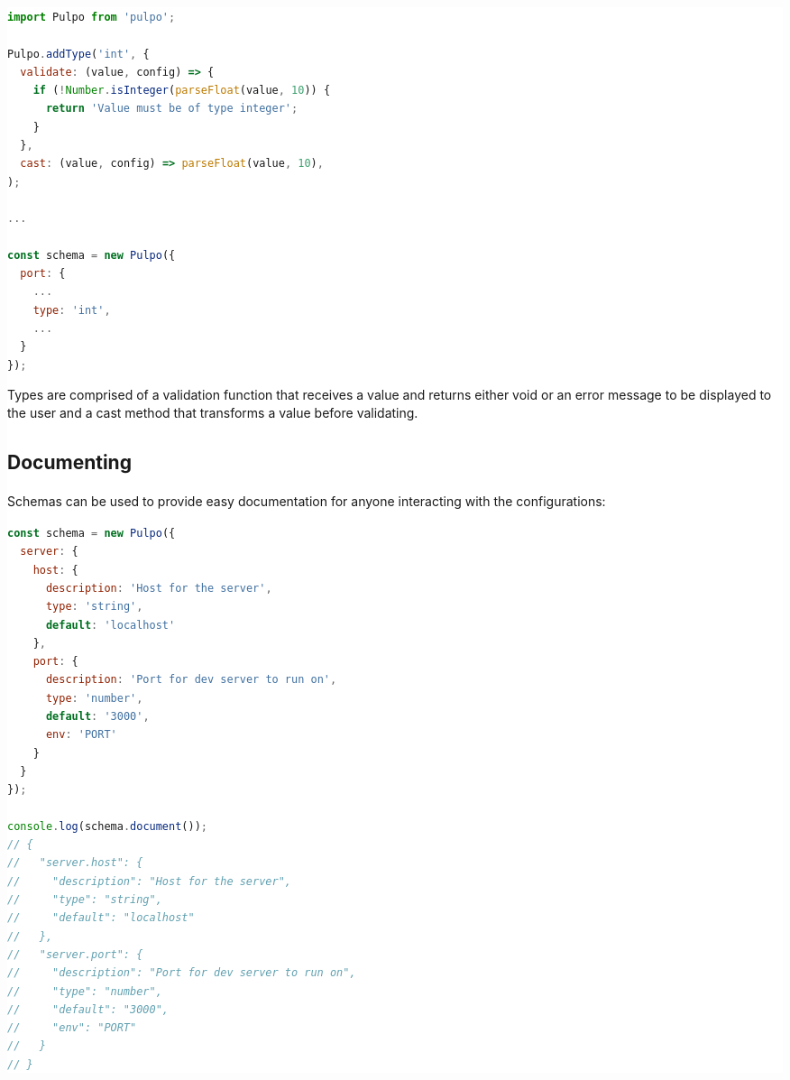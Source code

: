 ```js
import Pulpo from 'pulpo';

Pulpo.addType('int', {
  validate: (value, config) => {
    if (!Number.isInteger(parseFloat(value, 10)) {
      return 'Value must be of type integer';
    }
  },
  cast: (value, config) => parseFloat(value, 10),
);

...

const schema = new Pulpo({
  port: {
    ...
    type: 'int',
    ...
  }
});
```

Types are comprised of a validation function that receives a value and returns either void or an error message to be displayed to the user and a cast method that transforms a value before validating.

## Documenting

Schemas can be used to provide easy documentation for anyone interacting with the configurations:

```js
const schema = new Pulpo({
  server: {
    host: {
      description: 'Host for the server',
      type: 'string',
      default: 'localhost'
    },
    port: {
      description: 'Port for dev server to run on',
      type: 'number',
      default: '3000',
      env: 'PORT'
    }
  }
});

console.log(schema.document());
// {
//   "server.host": {
//     "description": "Host for the server",
//     "type": "string",
//     "default": "localhost"
//   },
//   "server.port": {
//     "description": "Port for dev server to run on",
//     "type": "number",
//     "default": "3000",
//     "env": "PORT"
//   }
// }
```
